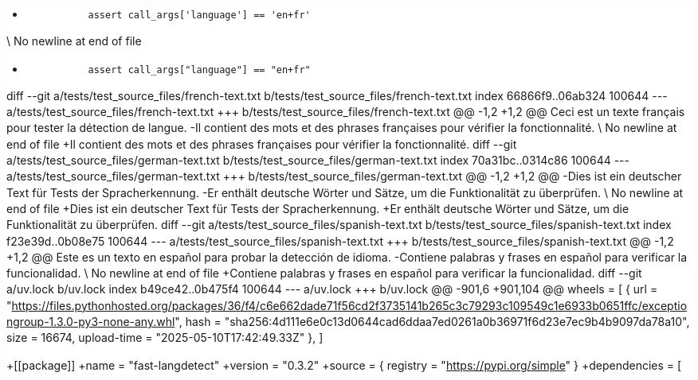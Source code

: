 - ```
             assert call_args['language'] == 'en+fr'
  ```

\\ No newline at end of file

- ```
             assert call_args["language"] == "en+fr"
  ```

diff --git a/tests/test_source_files/french-text.txt b/tests/test_source_files/french-text.txt
index 66866f9..06ab324 100644
--- a/tests/test_source_files/french-text.txt
+++ b/tests/test_source_files/french-text.txt
@@ -1,2 +1,2 @@
Ceci est un texte français pour tester la détection de langue.
-Il contient des mots et des phrases françaises pour vérifier la fonctionnalité.
\\ No newline at end of file
+Il contient des mots et des phrases françaises pour vérifier la fonctionnalité.
diff --git a/tests/test_source_files/german-text.txt b/tests/test_source_files/german-text.txt
index 70a31bc..0314c86 100644
--- a/tests/test_source_files/german-text.txt
+++ b/tests/test_source_files/german-text.txt
@@ -1,2 +1,2 @@
-Dies ist ein deutscher Text für Tests der Spracherkennung.
-Er enthält deutsche Wörter und Sätze, um die Funktionalität zu überprüfen.
\\ No newline at end of file
+Dies ist ein deutscher Text für Tests der Spracherkennung.
+Er enthält deutsche Wörter und Sätze, um die Funktionalität zu überprüfen.
diff --git a/tests/test_source_files/spanish-text.txt b/tests/test_source_files/spanish-text.txt
index f23e39d..0b08e75 100644
--- a/tests/test_source_files/spanish-text.txt
+++ b/tests/test_source_files/spanish-text.txt
@@ -1,2 +1,2 @@
Este es un texto en español para probar la detección de idioma.
-Contiene palabras y frases en español para verificar la funcionalidad.
\\ No newline at end of file
+Contiene palabras y frases en español para verificar la funcionalidad.
diff --git a/uv.lock b/uv.lock
index b49ce42..0b475f4 100644
--- a/uv.lock
+++ b/uv.lock
@@ -901,6 +901,104 @@ wheels = \[
{ url = "<https://files.pythonhosted.org/packages/36/f4/c6e662dade71f56cd2f3735141b265c3c79293c109549c1e6933b0651ffc/exceptiongroup-1.3.0-py3-none-any.whl>", hash = "sha256:4d111e6e0c13d0644cad6ddaa7ed0261a0b36971f6d23e7ec9b4b9097da78a10", size = 16674, upload-time = "2025-05-10T17:42:49.33Z" },
\]

+\[[package]\]
+name = "fast-langdetect"
+version = "0.3.2"
+source = { registry = "<https://pypi.org/simple>" }
+dependencies = \[
